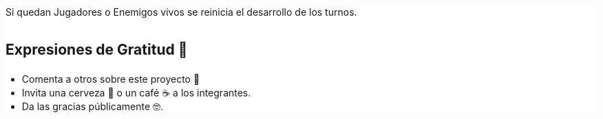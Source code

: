 Si quedan Jugadores o Enemigos vivos se reinicia el desarrollo de los turnos.

## Expresiones de Gratitud 🎁

* Comenta a otros sobre este proyecto 📢
* Invita una cerveza 🍺 o un café ☕ a los integrantes.
* Da las gracias públicamente 🤓.